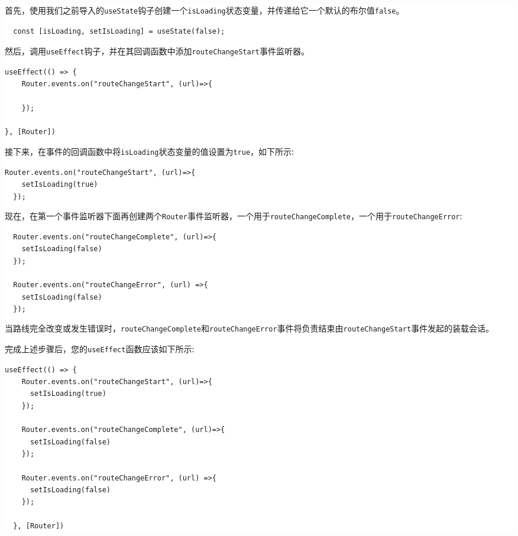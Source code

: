 首先，使用我们之前导入的`useState`钩子创建一个`isLoading`状态变量，并传递给它一个默认的布尔值`false`。

```
  const [isLoading, setIsLoading] = useState(false);

```

然后，调用`useEffect`钩子，并在其回调函数中添加`routeChangeStart`事件监听器。

```
useEffect(() => {
    Router.events.on("routeChangeStart", (url)=>{

    });

}, [Router])

```

接下来，在事件的回调函数中将`isLoading`状态变量的值设置为`true`，如下所示:

```
Router.events.on("routeChangeStart", (url)=>{
    setIsLoading(true)
  });   

```

现在，在第一个事件监听器下面再创建两个`Router`事件监听器，一个用于`routeChangeComplete`，一个用于`routeChangeError`:

```
  Router.events.on("routeChangeComplete", (url)=>{
    setIsLoading(false)
  });

  Router.events.on("routeChangeError", (url) =>{
    setIsLoading(false)
  }); 

```

当路线完全改变或发生错误时，`routeChangeComplete`和`routeChangeError`事件将负责结束由`routeChangeStart`事件发起的装载会话。

完成上述步骤后，您的`useEffect`函数应该如下所示:

```
useEffect(() => {
    Router.events.on("routeChangeStart", (url)=>{
      setIsLoading(true)
    });

    Router.events.on("routeChangeComplete", (url)=>{
      setIsLoading(false)
    });

    Router.events.on("routeChangeError", (url) =>{
      setIsLoading(false)
    });

  }, [Router])

```
